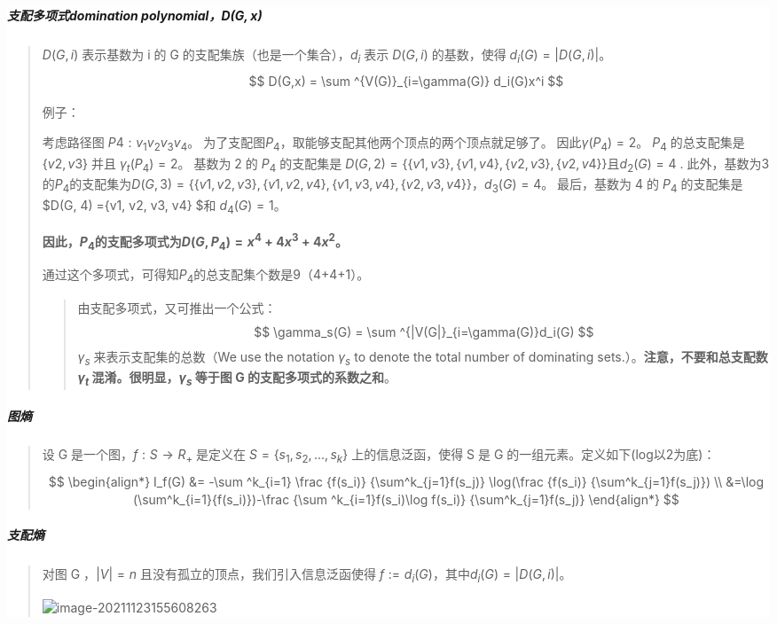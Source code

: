 

##### 支配多项式domination polynomial，$D(G,x)$

> $D(G, i)$ 表示基数为 i 的 G 的支配集族（也是一个集合），$d_i$ 表示 $D(G, i)$ 的基数，使得 $d_i(G) =|D(G, i)|$。
> $$
> D(G,x) = \sum ^{V(G)}_{i=\gamma(G)} d_i(G)x^i
> $$
>
> 例子：
>
> 考虑路径图 $P4:v_1v_2v_3v_4$。 为了支配图$P_4$，取能够支配其他两个顶点的两个顶点就足够了。 因此$\gamma(P_4) =2$。  $P_4$ 的总支配集是 $\{v2, v3\}$ 并且 $γ_t(P_4) =2$。 基数为 2 的 $P_4$ 的支配集是 $D(G, 2) =\{ \{v1, v3\}, \{v1, v4\}, \{v2, v3\}, \{v2, v4\} \}$且$d_2(G) =4$  . 此外，基数为3的$P_4$的支配集为$D(G, 3) = \{\{v1, v2, v3\}, \{v1, v2, v4\}, \{v1, v3, v4\}, \{v2, v3, v4  \}\}$，$d_3(G) =4$。 最后，基数为 4 的 $P_4$ 的支配集是 $D(G, 4) =\{v1, v2, v3, v4\} $和 $d_4(G) =1$。
>
> **因此，$P_4$的支配多项式为$D(G,P_4)=x^4+4x^3+4x^2$。**
>
> 通过这个多项式，可得知$P_4$的总支配集个数是9（4+4+1）。
>
> 
>
> > 由支配多项式，又可推出一个公式：
> > $$
> > \gamma_s(G) = \sum ^{|V(G|}_{i=\gamma(G)}d_i(G)
> > $$
> > $γ_s$ 来表示支配集的总数（We use the notation $γ_s$ to denote the total number of dominating sets.）。**注意，不要和总支配数 $\gamma_t$ 混淆。**很明显，$γ_s$ 等于图 G 的支配多项式的**系数之和**。
>
> 



##### 图熵

> 设 G 是一个图，$f:S\rightarrow R_+$ 是定义在 $S=\{s_1, s_2, ..., s_k\}$ 上的信息泛函，使得 S 是 G 的一组元素。定义如下(log以2为底)：
> $$
> \begin{align*}
> I_f(G) &= -\sum ^k_{i=1} \frac {f(s_i)} {\sum^k_{j=1}f(s_j)} \log(\frac {f(s_i)} {\sum^k_{j=1}f(s_j)}) \\
> &=\log (\sum^k_{i=1}{f(s_i)})-\frac {\sum ^k_{i=1}f(s_i)\log f(s_i)} {\sum^k_{j=1}f(s_j)}
> \end{align*}
> $$
> 



##### 支配熵

> 对图 G ，$|V| =n$ 且没有孤立的顶点，我们引入信息泛函使得 $f := d_i(G)$，其中$d_i(G)=|D(G,i)|$。
>
> ![image-20211123155608263](https://gitee.com/Lockheed_LEE/images/raw/master/img/image-20211123155608263.png)
>
> 
>
> 
